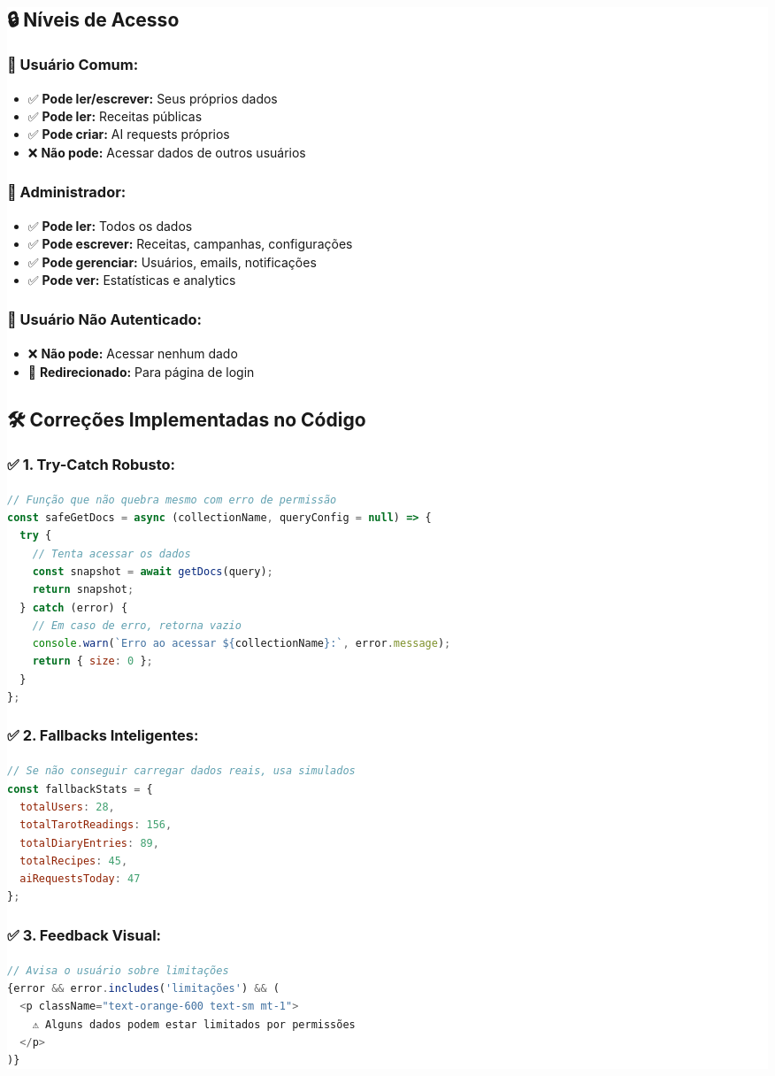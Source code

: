 ## 🔒 **Níveis de Acesso**

### **👤 Usuário Comum:**
- ✅ **Pode ler/escrever:** Seus próprios dados
- ✅ **Pode ler:** Receitas públicas
- ✅ **Pode criar:** AI requests próprios
- ❌ **Não pode:** Acessar dados de outros usuários

### **👑 Administrador:**
- ✅ **Pode ler:** Todos os dados
- ✅ **Pode escrever:** Receitas, campanhas, configurações
- ✅ **Pode gerenciar:** Usuários, emails, notificações
- ✅ **Pode ver:** Estatísticas e analytics

### **🚫 Usuário Não Autenticado:**
- ❌ **Não pode:** Acessar nenhum dado
- 🔄 **Redirecionado:** Para página de login

## 🛠️ **Correções Implementadas no Código**

### **✅ 1. Try-Catch Robusto:**
```javascript
// Função que não quebra mesmo com erro de permissão
const safeGetDocs = async (collectionName, queryConfig = null) => {
  try {
    // Tenta acessar os dados
    const snapshot = await getDocs(query);
    return snapshot;
  } catch (error) {
    // Em caso de erro, retorna vazio
    console.warn(`Erro ao acessar ${collectionName}:`, error.message);
    return { size: 0 };
  }
};
```

### **✅ 2. Fallbacks Inteligentes:**
```javascript
// Se não conseguir carregar dados reais, usa simulados
const fallbackStats = {
  totalUsers: 28,
  totalTarotReadings: 156,
  totalDiaryEntries: 89,
  totalRecipes: 45,
  aiRequestsToday: 47
};
```

### **✅ 3. Feedback Visual:**
```javascript
// Avisa o usuário sobre limitações
{error && error.includes('limitações') && (
  <p className="text-orange-600 text-sm mt-1">
    ⚠️ Alguns dados podem estar limitados por permissões
  </p>
)}
```
